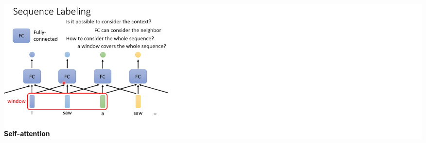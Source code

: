 <img src="李宏毅机器学习笔记.assets/image-20211112141219816.png" alt="image-20211112141219816" style="zoom:33%;" />

**Self-attention**
